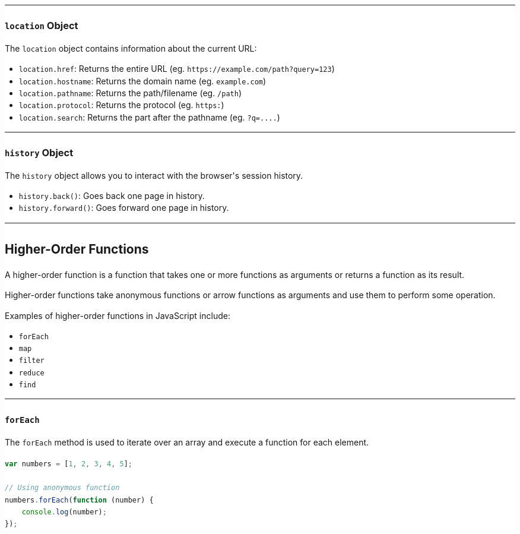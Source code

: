 

---

### `location` Object

The `location` object contains information about the current URL:

- `location.href`: Returns the entire URL (eg. `https://example.com/path?query=123`)
- `location.hostname`: Returns the domain name (eg. `example.com`)
- `location.pathname`: Returns the path/filename (eg. `/path`)
- `location.protocol`: Returns the protocol (eg. `https:`)
- `location.search`: Returns the part after the pathname (eg. `?q=....`)

---

### `history` Object

The `history` object allows you to interact with the browser's session history.

- `history.back()`: Goes back one page in history.
- `history.forward()`: Goes forward one page in history.

---

## Higher-Order Functions

A higher-order function is a function that takes one or more functions as arguments or returns a function as its result.

Higher-order functions take anonymous functions or arrow functions as arguments and use them to perform some operation.

Examples of higher-order functions in JavaScript include:

- `forEach`
- `map`
- `filter`
- `reduce`
- `find`

---

### `forEach`

The `forEach` method is used to iterate over an array and execute a function for each element.

```js
var numbers = [1, 2, 3, 4, 5];

// Using anonymous function
numbers.forEach(function (number) {
    console.log(number);
});
```
